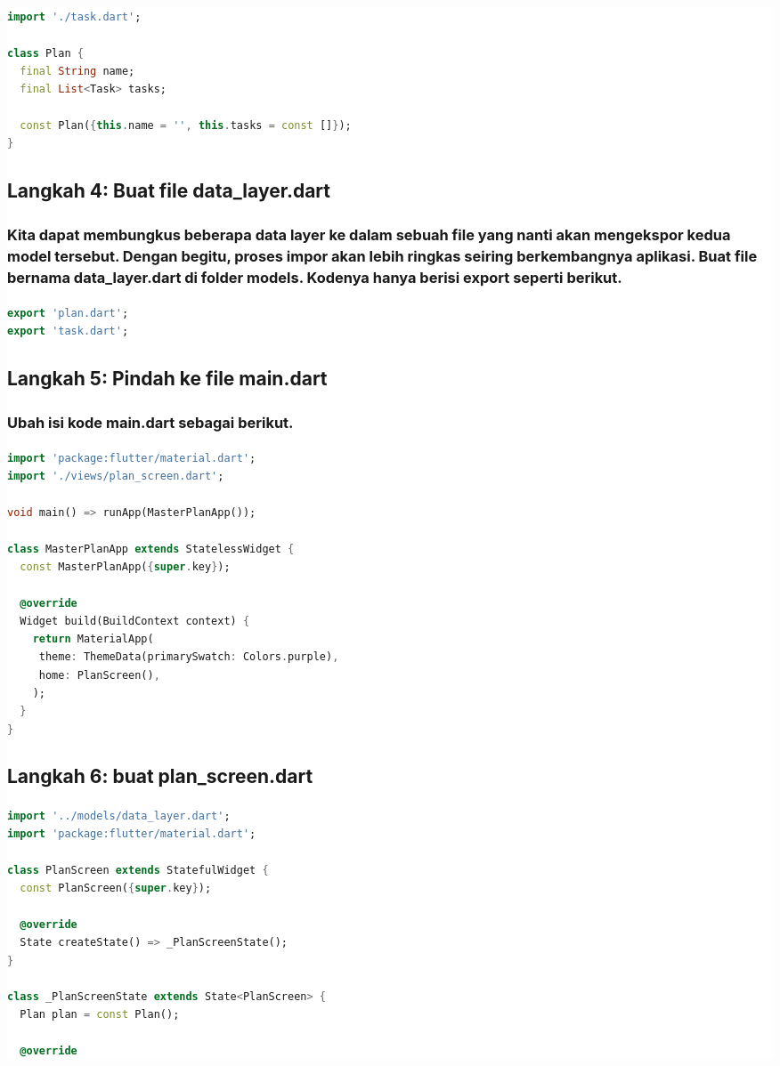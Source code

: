 ```dart
import './task.dart';

class Plan {
  final String name;
  final List<Task> tasks;

  const Plan({this.name = '', this.tasks = const []});
}
```

## Langkah 4: Buat file data_layer.dart

### Kita dapat membungkus beberapa data layer ke dalam sebuah file yang nanti akan mengekspor kedua model tersebut. Dengan begitu, proses impor akan lebih ringkas seiring berkembangnya aplikasi. Buat file bernama data_layer.dart di folder models. Kodenya hanya berisi export seperti berikut.

```dart
export 'plan.dart';
export 'task.dart';
```

## Langkah 5: Pindah ke file main.dart

### Ubah isi kode main.dart sebagai berikut.

```dart
import 'package:flutter/material.dart';
import './views/plan_screen.dart';

void main() => runApp(MasterPlanApp());

class MasterPlanApp extends StatelessWidget {
  const MasterPlanApp({super.key});

  @override
  Widget build(BuildContext context) {
    return MaterialApp(
     theme: ThemeData(primarySwatch: Colors.purple),
     home: PlanScreen(),
    );
  }
}
```

## Langkah 6: buat plan_screen.dart

```dart
import '../models/data_layer.dart';
import 'package:flutter/material.dart';

class PlanScreen extends StatefulWidget {
  const PlanScreen({super.key});

  @override
  State createState() => _PlanScreenState();
}

class _PlanScreenState extends State<PlanScreen> {
  Plan plan = const Plan();

  @override
```